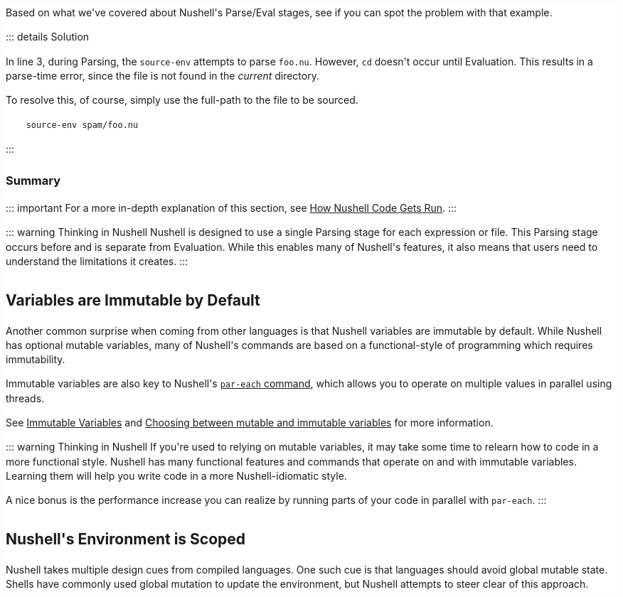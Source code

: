 Based on what we've covered about Nushell's Parse/Eval stages, see if you can spot the problem with that example.

::: details Solution

In line 3, during Parsing, the `source-env` attempts to parse `foo.nu`. However, `cd` doesn't occur until Evaluation. This results in a parse-time error, since the file is not found in the _current_ directory.

To resolve this, of course, simply use the full-path to the file to be sourced.

```nu
    source-env spam/foo.nu
```

:::

### Summary

::: important
For a more in-depth explanation of this section, see [How Nushell Code Gets Run](how_nushell_code_gets_run.md).
:::

::: warning Thinking in Nushell
Nushell is designed to use a single Parsing stage for each expression or file. This Parsing stage occurs before and is separate from Evaluation. While this enables many of Nushell's features, it also means that users need to understand the limitations it creates.
:::

## Variables are Immutable by Default

Another common surprise when coming from other languages is that Nushell variables are immutable by default. While Nushell has optional mutable variables, many of Nushell's commands are based on a functional-style of programming which requires immutability.

Immutable variables are also key to Nushell's [`par-each` command](/commands/docs/par-each.md), which allows you to operate on multiple values in parallel using threads.

See [Immutable Variables](variables.html#immutable-variables) and [Choosing between mutable and immutable variables](variables.html#choosing-between-mutable-and-immutable-variables) for more information.

::: warning Thinking in Nushell
If you're used to relying on mutable variables, it may take some time to relearn how to code in a more functional style. Nushell has many functional features and commands that operate on and with immutable variables. Learning them will help you write code in a more Nushell-idiomatic style.

A nice bonus is the performance increase you can realize by running parts of your code in parallel with `par-each`.
:::

## Nushell's Environment is Scoped

Nushell takes multiple design cues from compiled languages. One such cue is that languages should avoid global mutable state. Shells have commonly used global mutation to update the environment, but Nushell attempts to steer clear of this approach.
